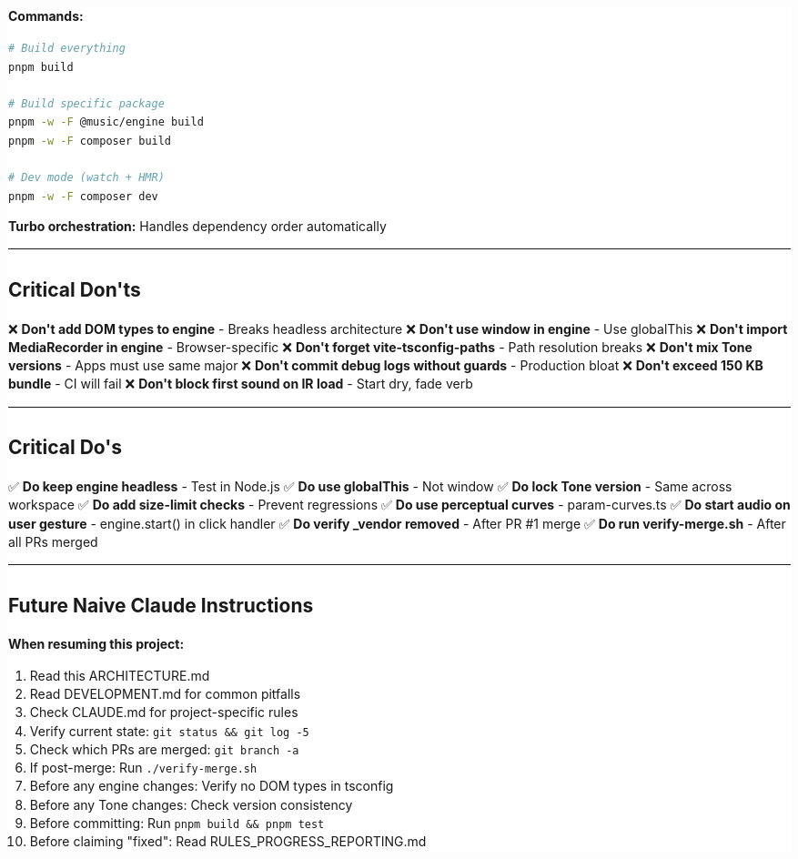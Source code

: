 **Commands:**
```bash
# Build everything
pnpm build

# Build specific package
pnpm -w -F @music/engine build
pnpm -w -F composer build

# Dev mode (watch + HMR)
pnpm -w -F composer dev
```

**Turbo orchestration:** Handles dependency order automatically

---

## Critical Don'ts

❌ **Don't add DOM types to engine** - Breaks headless architecture
❌ **Don't use window in engine** - Use globalThis
❌ **Don't import MediaRecorder in engine** - Browser-specific
❌ **Don't forget vite-tsconfig-paths** - Path resolution breaks
❌ **Don't mix Tone versions** - Apps must use same major
❌ **Don't commit debug logs without guards** - Production bloat
❌ **Don't exceed 150 KB bundle** - CI will fail
❌ **Don't block first sound on IR load** - Start dry, fade verb

---

## Critical Do's

✅ **Do keep engine headless** - Test in Node.js
✅ **Do use globalThis** - Not window
✅ **Do lock Tone version** - Same across workspace
✅ **Do add size-limit checks** - Prevent regressions
✅ **Do use perceptual curves** - param-curves.ts
✅ **Do start audio on user gesture** - engine.start() in click handler
✅ **Do verify _vendor removed** - After PR #1 merge
✅ **Do run verify-merge.sh** - After all PRs merged

---

## Future Naive Claude Instructions

**When resuming this project:**

1. Read this ARCHITECTURE.md
2. Read DEVELOPMENT.md for common pitfalls
3. Check CLAUDE.md for project-specific rules
4. Verify current state: `git status && git log -5`
5. Check which PRs are merged: `git branch -a`
6. If post-merge: Run `./verify-merge.sh`
7. Before any engine changes: Verify no DOM types in tsconfig
8. Before any Tone changes: Check version consistency
9. Before committing: Run `pnpm build && pnpm test`
10. Before claiming "fixed": Read RULES_PROGRESS_REPORTING.md
